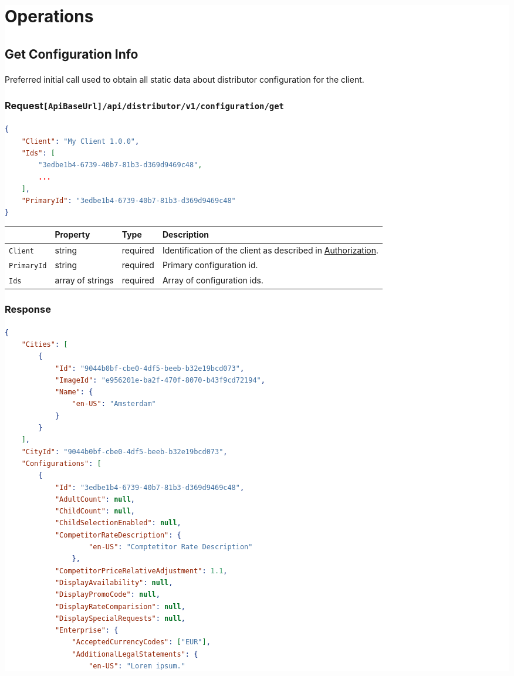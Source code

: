 # Operations

## Get Configuration Info <a id="get-configuration-info"></a>

Preferred initial call used to obtain all static data about distributor configuration for the client.

### Request`[ApiBaseUrl]/api/distributor/v1/configuration/get` <a id="request-apibaseurlapidistributorv1hotelsget"></a>

```json
{
    "Client": "My Client 1.0.0",
    "Ids": [
        "3edbe1b4-6739-40b7-81b3-d369d9469c48",
        ...
    ],
    "PrimaryId": "3edbe1b4-6739-40b7-81b3-d369d9469c48"
}
```

|  | Property | Type | Description |
| :--- | :--- | :--- | :--- |
| `Client` | string | required | Identification of the client as described in [Authorization](https://mews-systems.gitbook.io/distributor-guide/distributor-api-v1/authorization). |
| `PrimaryId` | string | required | Primary configuration id. |
| `Ids` | array of strings | required | Array of configuration ids. |

### Response <a id="response-apibaseurlapidistributorv1configuratioget"></a>

```json
{
    "Cities": [
        {
            "Id": "9044b0bf-cbe0-4df5-beeb-b32e19bcd073",
            "ImageId": "e956201e-ba2f-470f-8070-b43f9cd72194",
            "Name": {
                "en-US": "Amsterdam"
            }
        }
    ],
    "CityId": "9044b0bf-cbe0-4df5-beeb-b32e19bcd073",
    "Configurations": [
        {
            "Id": "3edbe1b4-6739-40b7-81b3-d369d9469c48",
            "AdultCount": null,
            "ChildCount": null,
            "ChildSelectionEnabled": null,
            "CompetitorRateDescription": {
                    "en-US": "Comptetitor Rate Description"
                },
            "CompetitorPriceRelativeAdjustment": 1.1,
            "DisplayAvailability": null,
            "DisplayPromoCode": null,
            "DisplayRateComparision": null,
            "DisplaySpecialRequests": null,
            "Enterprise": {
                "AcceptedCurrencyCodes": ["EUR"],
                "AdditionalLegalStatements": {
                    "en-US": "Lorem ipsum."
```